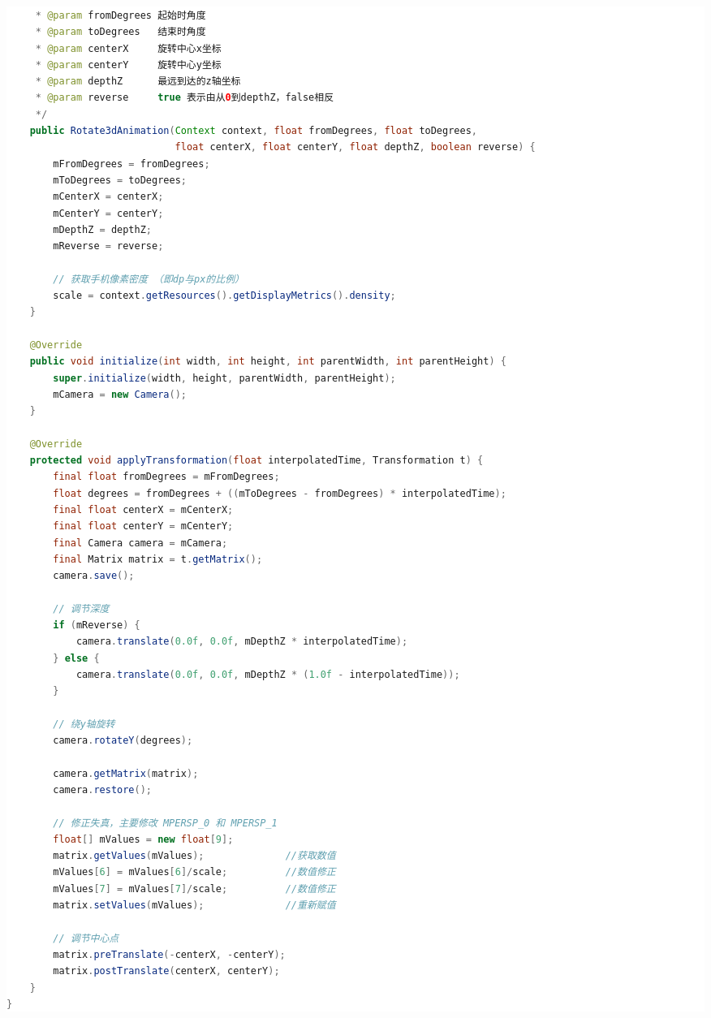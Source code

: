```java
     * @param fromDegrees 起始时角度
     * @param toDegrees   结束时角度
     * @param centerX     旋转中心x坐标
     * @param centerY     旋转中心y坐标
     * @param depthZ      最远到达的z轴坐标
     * @param reverse     true 表示由从0到depthZ，false相反
     */
    public Rotate3dAnimation(Context context, float fromDegrees, float toDegrees,
                             float centerX, float centerY, float depthZ, boolean reverse) {
        mFromDegrees = fromDegrees;
        mToDegrees = toDegrees;
        mCenterX = centerX;
        mCenterY = centerY;
        mDepthZ = depthZ;
        mReverse = reverse;

        // 获取手机像素密度 （即dp与px的比例）
        scale = context.getResources().getDisplayMetrics().density;
    }

    @Override
    public void initialize(int width, int height, int parentWidth, int parentHeight) {
        super.initialize(width, height, parentWidth, parentHeight);
        mCamera = new Camera();
    }

    @Override
    protected void applyTransformation(float interpolatedTime, Transformation t) {
        final float fromDegrees = mFromDegrees;
        float degrees = fromDegrees + ((mToDegrees - fromDegrees) * interpolatedTime);
        final float centerX = mCenterX;
        final float centerY = mCenterY;
        final Camera camera = mCamera;
        final Matrix matrix = t.getMatrix();
        camera.save();

        // 调节深度
        if (mReverse) {
            camera.translate(0.0f, 0.0f, mDepthZ * interpolatedTime);
        } else {
            camera.translate(0.0f, 0.0f, mDepthZ * (1.0f - interpolatedTime));
        }

        // 绕y轴旋转
        camera.rotateY(degrees);

        camera.getMatrix(matrix);
        camera.restore();

        // 修正失真，主要修改 MPERSP_0 和 MPERSP_1
        float[] mValues = new float[9];
        matrix.getValues(mValues);			    //获取数值
        mValues[6] = mValues[6]/scale;			//数值修正
      	mValues[7] = mValues[7]/scale;			//数值修正
        matrix.setValues(mValues);			    //重新赋值

        // 调节中心点
        matrix.preTranslate(-centerX, -centerY);
        matrix.postTranslate(centerX, centerY);
    }
}
```
